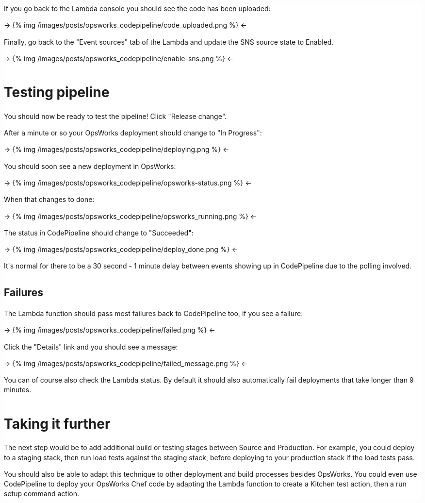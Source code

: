 
If you go back to the Lambda console you should see the code has been uploaded:

-> {% img /images/posts/opsworks_codepipeline/code_uploaded.png %} <-

Finally, go back to the "Event sources" tab of the Lambda and update the SNS source state to Enabled.

-> {% img /images/posts/opsworks_codepipeline/enable-sns.png %} <-

# Testing pipeline

You should now be ready to test the pipeline! Click "Release change".

After a minute or so your OpsWorks deployment should change to "In Progress":

-> {% img /images/posts/opsworks_codepipeline/deploying.png %} <-

You should soon see a new deployment in OpsWorks:

-> {% img /images/posts/opsworks_codepipeline/opsworks-status.png %} <-

When that changes to done:

-> {% img /images/posts/opsworks_codepipeline/opsworks_running.png %} <-

The status in CodePipeline should change to "Succeeded":

-> {% img /images/posts/opsworks_codepipeline/deploy_done.png %} <-

It's normal for there to be a 30 second - 1 minute delay between events showing up in CodePipeline due to the polling
involved.

## Failures

The Lambda function should pass most failures back to CodePipeline too, if you see a failure:

-> {% img /images/posts/opsworks_codepipeline/failed.png %} <-

Click the "Details" link and you should see a message:

-> {% img /images/posts/opsworks_codepipeline/failed_message.png %} <-

You can of course also check the Lambda status. By default it should also automatically fail deployments that take
longer than 9 minutes.

# Taking it further

The next step would be to add additional build or testing stages between Source and Production. For example, you could
deploy to a staging stack, then run load tests against the staging stack, before deploying to your production stack
if the load tests pass.

You should also be able to adapt this technique to other deployment and build processes besides OpsWorks. You could even
use CodePipeline to deploy your OpsWorks Chef code by adapting the Lambda function to create a Kitchen test action,
then a run setup command action.
